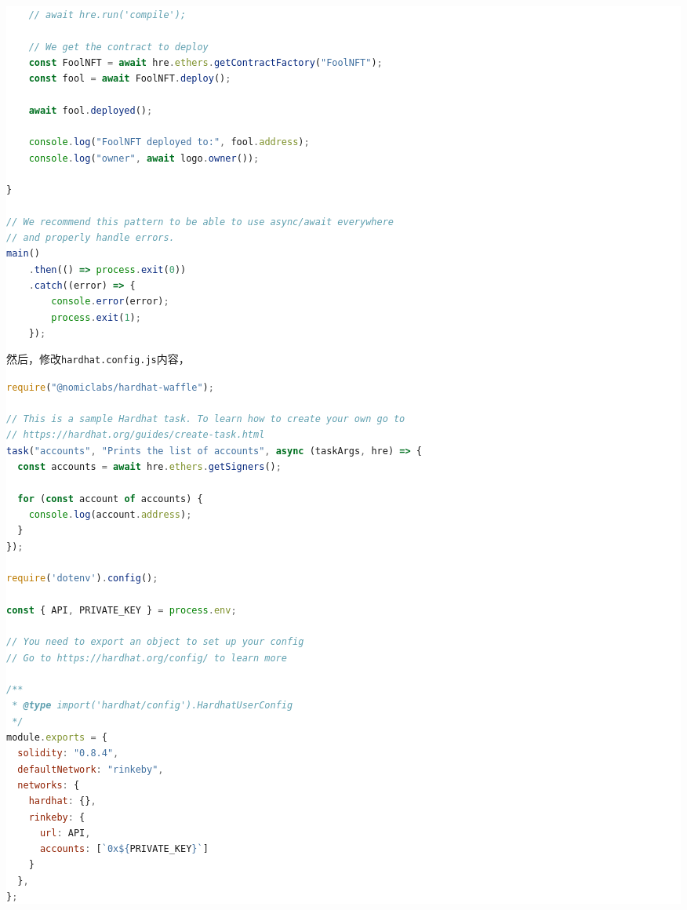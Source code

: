 ```js
    // await hre.run('compile');

    // We get the contract to deploy
    const FoolNFT = await hre.ethers.getContractFactory("FoolNFT");
    const fool = await FoolNFT.deploy();

    await fool.deployed();

    console.log("FoolNFT deployed to:", fool.address);
    console.log("owner", await logo.owner());

}

// We recommend this pattern to be able to use async/await everywhere
// and properly handle errors.
main()
    .then(() => process.exit(0))
    .catch((error) => {
        console.error(error);
        process.exit(1);
    });

```

然后，修改`hardhat.config.js`内容，

```js
require("@nomiclabs/hardhat-waffle");

// This is a sample Hardhat task. To learn how to create your own go to
// https://hardhat.org/guides/create-task.html
task("accounts", "Prints the list of accounts", async (taskArgs, hre) => {
  const accounts = await hre.ethers.getSigners();

  for (const account of accounts) {
    console.log(account.address);
  }
});

require('dotenv').config();

const { API, PRIVATE_KEY } = process.env;

// You need to export an object to set up your config
// Go to https://hardhat.org/config/ to learn more

/**
 * @type import('hardhat/config').HardhatUserConfig
 */
module.exports = {
  solidity: "0.8.4",
  defaultNetwork: "rinkeby",
  networks: {
    hardhat: {},
    rinkeby: {
      url: API,
      accounts: [`0x${PRIVATE_KEY}`]
    }
  },
};
```
